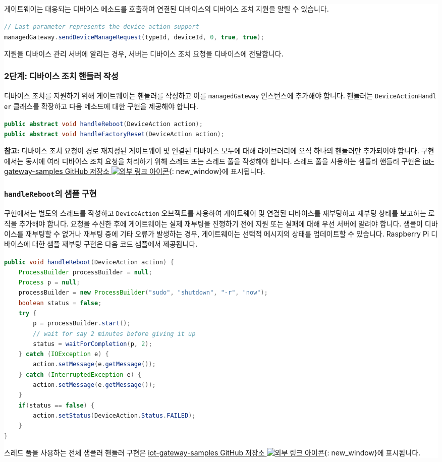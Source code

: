 게이트웨이는 대응되는 디바이스 메소드를 호출하여 연결된 디바이스의 디바이스 조치 지원을 알릴 수 있습니다. 

```java
// Last parameter represents the device action support
managedGateway.sendDeviceManageRequest(typeId, deviceId, 0, true, true);
```

지원을 디바이스 관리 서버에 알리는 경우, 서버는 디바이스 조치 요청을 디바이스에 전달합니다. 

### 2단계: 디바이스 조치 핸들러 작성

디바이스 조치를 지원하기 위해 게이트웨이는 핸들러를 작성하고 이를 `managedGateway` 인스턴스에 추가해야 합니다. 핸들러는 `DeviceActionHandler` 클래스를 확장하고 다음 메소드에 대한 구현을 제공해야 합니다. 

```java
public abstract void handleReboot(DeviceAction action);
public abstract void handleFactoryReset(DeviceAction action);
```

**참고:** 디바이스 조치 요청이 경로 재지정된 게이트웨이 및 연결된 디바이스 모두에 대해 라이브러리에 오직 하나의 핸들러만 추가되어야 합니다. 구현에서는 동시에 여러 디바이스 조치 요청을 처리하기 위해 스레드 또는 스레드 풀을 작성해야 합니다. 스레드 풀을 사용하는 샘플러 핸들러 구현은 [iot-gateway-samples GitHub 저장소 ![외부 링크 아이콘](../../../../icons/launch-glyph.svg "외부 링크 아이콘")](https://github.com/ibm-messaging/iot-gateway-samples/blob/master/java/advanced-gateway-sample/src/main/java/com/ibm/iotf/sample/gateway/GatewayActionHandlerSample.java){: new_window}에 표시됩니다. 

### `handleReboot`의 샘플 구현

구현에서는 별도의 스레드를 작성하고 `DeviceAction` 오브젝트를 사용하여 게이트웨이 및 연결된 디바이스를 재부팅하고 재부팅 상태를 보고하는 로직을 추가해야 합니다. 요청을 수신한 후에 게이트웨이는 실제 재부팅을 진행하기 전에 지원 또는 실패에 대해 우선 서버에 알려야 합니다. 샘플이 디바이스를 재부팅할 수 없거나 재부팅 중에 기타 오류가 발생하는 경우, 게이트웨이는 선택적 메시지의 상태를 업데이트할 수 있습니다. Raspberry Pi 디바이스에 대한 샘플 재부팅 구현은 다음 코드 샘플에서 제공됩니다. 

```java
public void handleReboot(DeviceAction action) {
	ProcessBuilder processBuilder = null;
	Process p = null;
	processBuilder = new ProcessBuilder("sudo", "shutdown", "-r", "now");
	boolean status = false;
	try {
		p = processBuilder.start();
		// wait for say 2 minutes before giving it up
		status = waitForCompletion(p, 2);
	} catch (IOException e) {
		action.setMessage(e.getMessage());
	} catch (InterruptedException e) {
		action.setMessage(e.getMessage());
	}
	if(status == false) {
		action.setStatus(DeviceAction.Status.FAILED);
	}
}
```

스레드 풀을 사용하는 전체 샘플러 핸들러 구현은 [iot-gateway-samples GitHub 저장소 ![외부 링크 아이콘](../../../../icons/launch-glyph.svg "외부 링크 아이콘")](https://github.com/ibm-messaging/iot-gateway-samples/blob/master/java/advanced-gateway-sample/src/main/java/com/ibm/iotf/sample/gateway/GatewayActionHandlerSample.java){: new_window}에 표시됩니다. 
